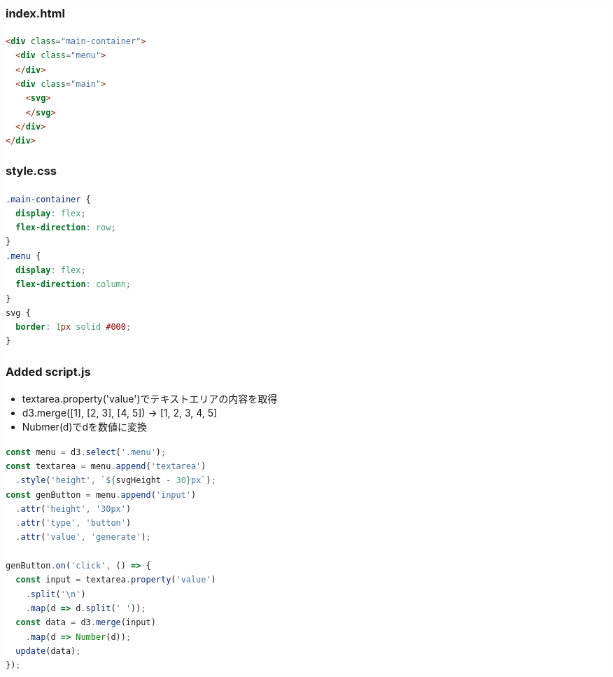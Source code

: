 

### index.html

```html
<div class="main-container">
  <div class="menu">
  </div>
  <div class="main">
    <svg>
    </svg>
  </div>
</div>
```



### style.css

```css
.main-container {
  display: flex;
  flex-direction: row;
}
.menu {
  display: flex;
  flex-direction: column;
}
svg {
  border: 1px solid #000;
}
```



### Added script.js

- textarea.property('value')でテキストエリアの内容を取得
- d3.merge([1], [2, 3], [4, 5]) &rarr; [1, 2, 3, 4, 5]
- Nubmer(d)でdを数値に変換

```js
const menu = d3.select('.menu');
const textarea = menu.append('textarea')
  .style('height', `${svgHeight - 30}px`);
const genButton = menu.append('input')
  .attr('height', '30px')
  .attr('type', 'button')
  .attr('value', 'generate');

genButton.on('click', () => {
  const input = textarea.property('value')
    .split('\n')
    .map(d => d.split(' '));
  const data = d3.merge(input)
    .map(d => Number(d));
  update(data);
});
```
